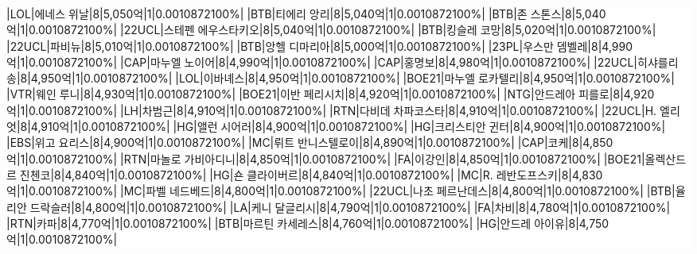 |LOL|에네스 위날|8|5,050억|1|0.0010872100%|
|BTB|티에리 앙리|8|5,040억|1|0.0010872100%|
|BTB|존 스톤스|8|5,040억|1|0.0010872100%|
|22UCL|스테펜 에우스타키오|8|5,040억|1|0.0010872100%|
|BTB|킹슬레 코망|8|5,020억|1|0.0010872100%|
|22UCL|파비뉴|8|5,010억|1|0.0010872100%|
|BTB|앙헬 디마리아|8|5,000억|1|0.0010872100%|
|23PL|우스만 뎀벨레|8|4,990억|1|0.0010872100%|
|CAP|마누엘 노이어|8|4,990억|1|0.0010872100%|
|CAP|홍명보|8|4,980억|1|0.0010872100%|
|22UCL|히샤를리송|8|4,950억|1|0.0010872100%|
|LOL|이바녜스|8|4,950억|1|0.0010872100%|
|BOE21|마누엘 로카텔리|8|4,950억|1|0.0010872100%|
|VTR|웨인 루니|8|4,930억|1|0.0010872100%|
|BOE21|이반 페리시치|8|4,920억|1|0.0010872100%|
|NTG|안드레아 피를로|8|4,920억|1|0.0010872100%|
|LH|차범근|8|4,910억|1|0.0010872100%|
|RTN|다비데 차파코스타|8|4,910억|1|0.0010872100%|
|22UCL|H. 엘리엇|8|4,910억|1|0.0010872100%|
|HG|앨런 시어러|8|4,900억|1|0.0010872100%|
|HG|크리스티안 귄터|8|4,900억|1|0.0010872100%|
|EBS|위고 요리스|8|4,900억|1|0.0010872100%|
|MC|뤼트 반니스텔로이|8|4,890억|1|0.0010872100%|
|CAP|코케|8|4,850억|1|0.0010872100%|
|RTN|마놀로 가비아디니|8|4,850억|1|0.0010872100%|
|FA|이강인|8|4,850억|1|0.0010872100%|
|BOE21|올렉산드르 진첸코|8|4,840억|1|0.0010872100%|
|HG|숀 클라이버르|8|4,840억|1|0.0010872100%|
|MC|R. 레반도프스키|8|4,830억|1|0.0010872100%|
|MC|파벨 네드베드|8|4,800억|1|0.0010872100%|
|22UCL|나초 페르난데스|8|4,800억|1|0.0010872100%|
|BTB|율리안 드락슬러|8|4,800억|1|0.0010872100%|
|LA|케니 달글리시|8|4,790억|1|0.0010872100%|
|FA|차비|8|4,780억|1|0.0010872100%|
|RTN|카파|8|4,770억|1|0.0010872100%|
|BTB|마르틴 카세레스|8|4,760억|1|0.0010872100%|
|HG|안드레 아이유|8|4,750억|1|0.0010872100%|